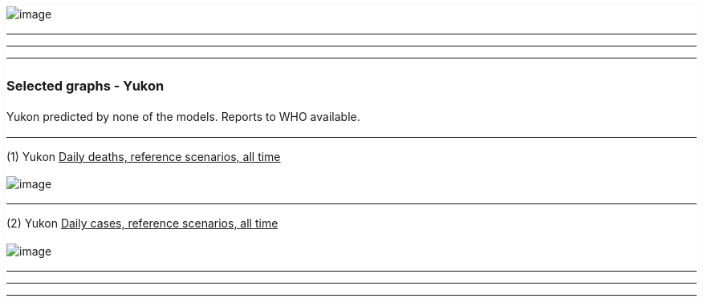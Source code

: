 ![image](https://user-images.githubusercontent.com/30849720/146696719-51be8edc-32bf-423c-80d3-96332738705e.png)
 
****







****
****


### Selected graphs - Yukon

Yukon predicted by none of the models. Reports to WHO available.

****

(1) Yukon [Daily deaths, reference scenarios, all time](https://github.com/pourmalek/CovidVisualizedCountry/blob/main/20211217/output/JOHN/graph%201%20c%20COVID-19%20daily%20deaths%2C%20Canada%2C%20Yukon%2C%20Johns%20Hopkins.pdf)

![image](https://user-images.githubusercontent.com/30849720/146696753-53a5a31c-ec93-4768-9585-7a87822fd308.png)
 
****

(2) Yukon [Daily cases, reference scenarios, all time](https://github.com/pourmalek/CovidVisualizedCountry/blob/main/20211217/output/JOHN/graph%202%20c%20COVID-19%20daily%20cases%2C%20Canada%2C%20Yukon%2C%20Johns%20Hopkins.pdf)

![image](https://user-images.githubusercontent.com/30849720/146696786-92f94184-4fbe-4c42-9237-593382194059.png)
 
****









****
****
